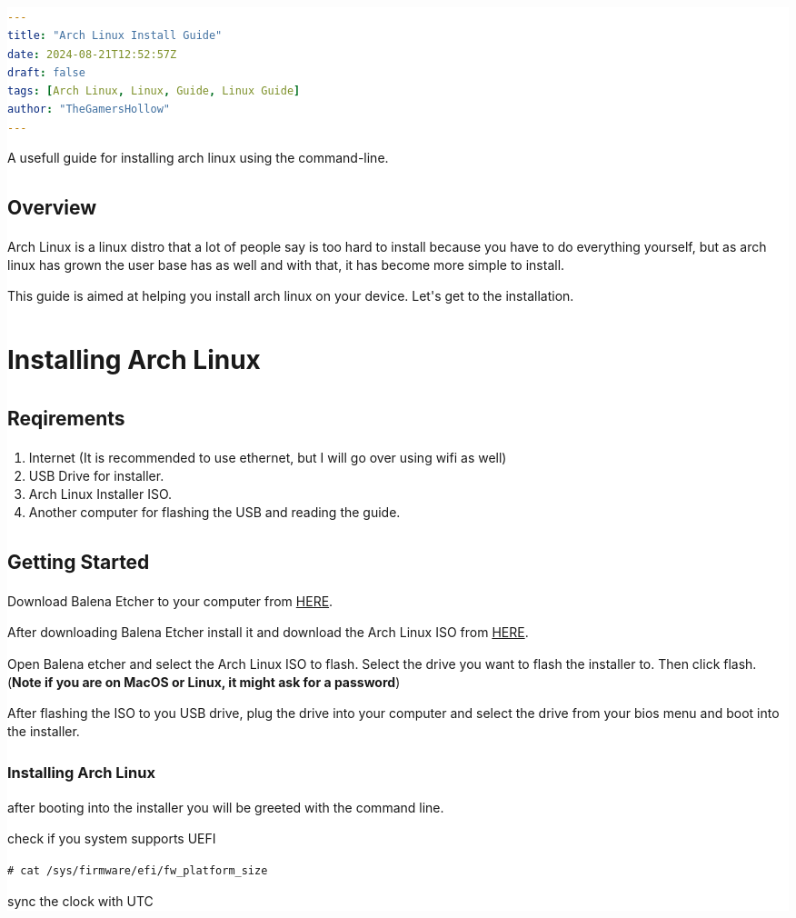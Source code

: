 ```yaml
---
title: "Arch Linux Install Guide"
date: 2024-08-21T12:52:57Z
draft: false
tags: [Arch Linux, Linux, Guide, Linux Guide]
author: "TheGamersHollow"
---
```

A usefull guide for installing arch linux using the command-line.

## Overview
Arch Linux is a linux distro that a lot of people say is too hard to install because you have to do everything yourself, but as arch linux has grown the user base has as well and with that, it has become more simple to install.

This guide is aimed at helping you install arch linux on your device. Let's get to the installation.

# Installing Arch Linux

## Reqirements

1. Internet (It is recommended to use ethernet, but I will go over using wifi as well)
2. USB Drive for installer.
3. Arch Linux Installer ISO.
4. Another computer for flashing the USB and reading the guide.

## Getting Started

Download Balena Etcher to your computer from [HERE](https://www.balena.io/etcher).

After downloading Balena Etcher install it and download the Arch Linux ISO from [HERE](https://archlinux.org/download/).

Open Balena etcher and select the Arch Linux ISO to flash. Select the drive you want to flash the installer to. Then click flash. (**Note if you are on MacOS or Linux, it might ask for a password**)

After flashing the ISO to you USB drive, plug the drive into your computer and select the drive from your bios menu and boot into the installer.

### Installing Arch Linux

after booting into the installer you will be greeted with the command line. 

check if you system supports UEFI
```
# cat /sys/firmware/efi/fw_platform_size
```

sync the clock with UTC

